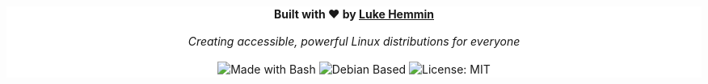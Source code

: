 
<div align="center">

**Built with ❤️ by [Luke Hemmin](https://github.com/lukehemmin)**

*Creating accessible, powerful Linux distributions for everyone*

![Made with Bash](https://img.shields.io/badge/Made%20with-Bash-1f425f.svg)
![Debian Based](https://img.shields.io/badge/Based%20on-Debian-red.svg)
![License: MIT](https://img.shields.io/badge/License-MIT-yellow.svg)

</div>